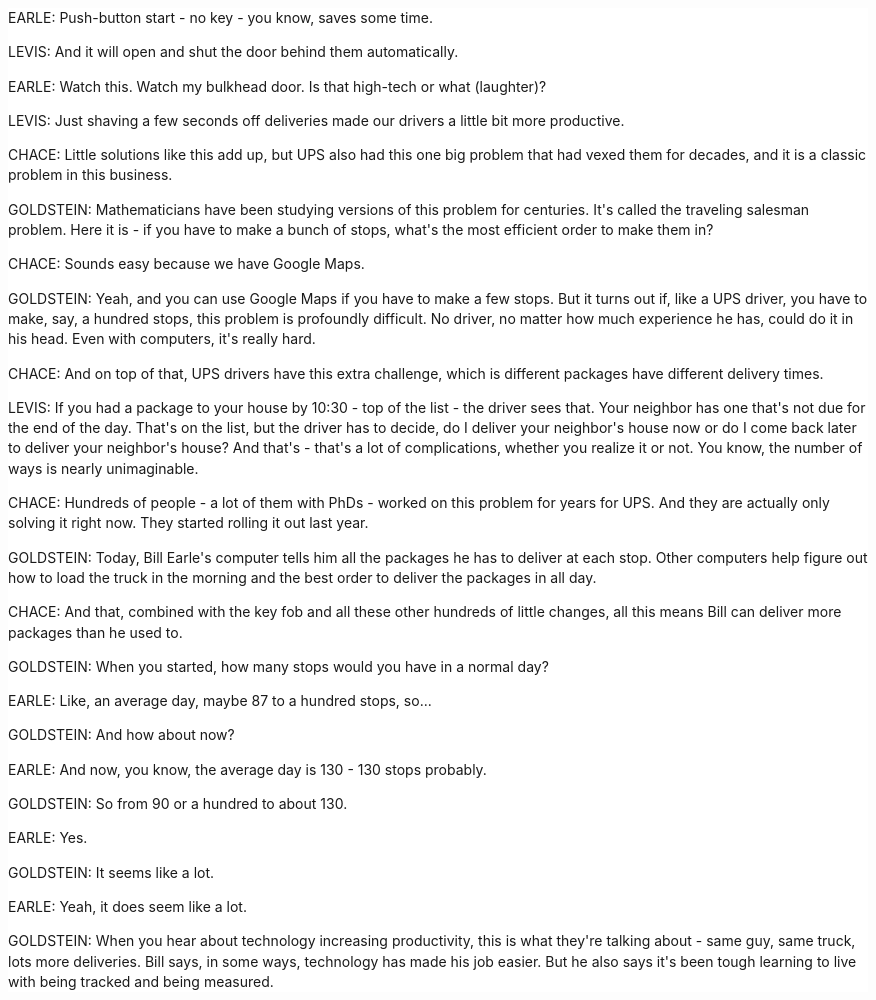 EARLE: Push-button start - no key - you know, saves some time.

LEVIS: And it will open and shut the door behind them automatically.

EARLE: Watch this. Watch my bulkhead door. Is that high-tech or what (laughter)?

LEVIS: Just shaving a few seconds off deliveries made our drivers a little bit more productive.

CHACE: Little solutions like this add up, but UPS also had this one big problem that had vexed them for decades, and it is a classic problem in this business.

GOLDSTEIN: Mathematicians have been studying versions of this problem for centuries. It's called the traveling salesman problem. Here it is - if you have to make a bunch of stops, what's the most efficient order to make them in?

CHACE: Sounds easy because we have Google Maps.

GOLDSTEIN: Yeah, and you can use Google Maps if you have to make a few stops. But it turns out if, like a UPS driver, you have to make, say, a hundred stops, this problem is profoundly difficult. No driver, no matter how much experience he has, could do it in his head. Even with computers, it's really hard.

CHACE: And on top of that, UPS drivers have this extra challenge, which is different packages have different delivery times.

LEVIS: If you had a package to your house by 10:30 - top of the list - the driver sees that. Your neighbor has one that's not due for the end of the day. That's on the list, but the driver has to decide, do I deliver your neighbor's house now or do I come back later to deliver your neighbor's house? And that's - that's a lot of complications, whether you realize it or not. You know, the number of ways is nearly unimaginable.

CHACE: Hundreds of people - a lot of them with PhDs - worked on this problem for years for UPS. And they are actually only solving it right now. They started rolling it out last year.

GOLDSTEIN: Today, Bill Earle's computer tells him all the packages he has to deliver at each stop. Other computers help figure out how to load the truck in the morning and the best order to deliver the packages in all day.

CHACE: And that, combined with the key fob and all these other hundreds of little changes, all this means Bill can deliver more packages than he used to.

GOLDSTEIN: When you started, how many stops would you have in a normal day?

EARLE: Like, an average day, maybe 87 to a hundred stops, so...

GOLDSTEIN: And how about now?

EARLE: And now, you know, the average day is 130 - 130 stops probably.

GOLDSTEIN: So from 90 or a hundred to about 130.

EARLE: Yes.

GOLDSTEIN: It seems like a lot.

EARLE: Yeah, it does seem like a lot.

GOLDSTEIN: When you hear about technology increasing productivity, this is what they're talking about - same guy, same truck, lots more deliveries. Bill says, in some ways, technology has made his job easier. But he also says it's been tough learning to live with being tracked and being measured.
